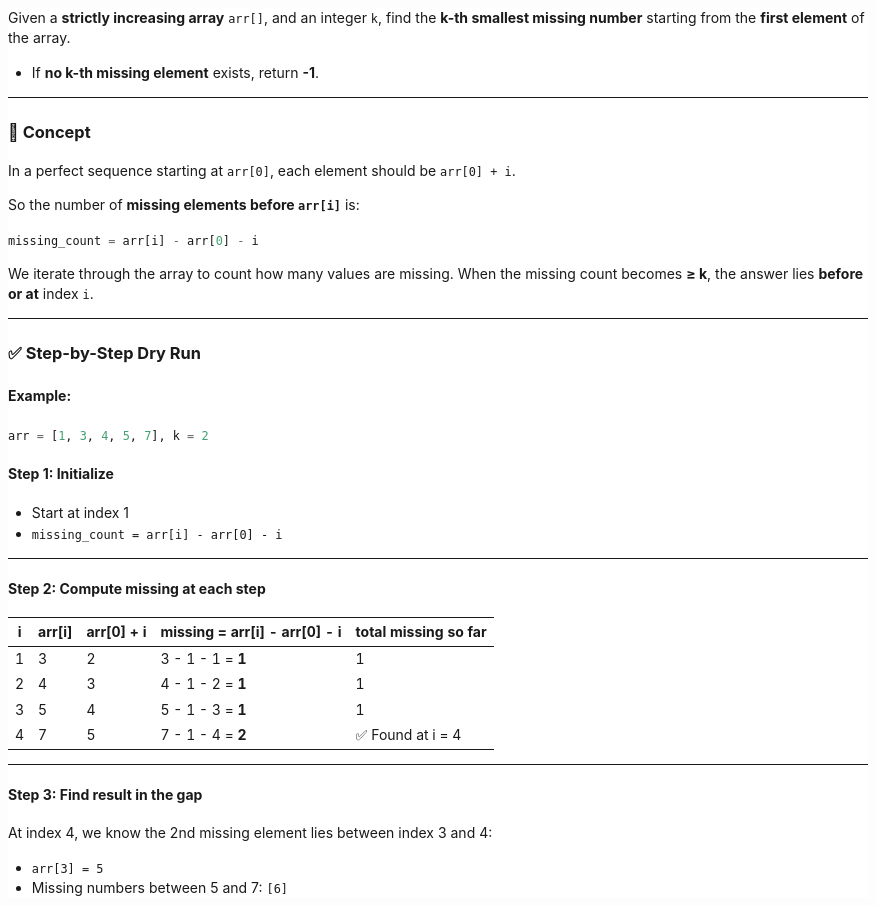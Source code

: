 Given a **strictly increasing array** `arr[]`, and an integer `k`, find the **k-th smallest missing number** starting from the **first element** of the array.

* If **no k-th missing element** exists, return **-1**.

---

### 🧠 **Concept**

In a perfect sequence starting at `arr[0]`, each element should be `arr[0] + i`.

So the number of **missing elements before `arr[i]`** is:

```python
missing_count = arr[i] - arr[0] - i
```

We iterate through the array to count how many values are missing. When the missing count becomes **≥ k**, the answer lies **before or at** index `i`.

---

### ✅ **Step-by-Step Dry Run**

#### Example:

```python
arr = [1, 3, 4, 5, 7], k = 2
```

#### Step 1: Initialize

* Start at index 1
* `missing_count = arr[i] - arr[0] - i`

---

#### Step 2: Compute missing at each step

| i | arr\[i] | arr\[0] + i | missing = arr\[i] - arr\[0] - i | total missing so far |
| - | ------- | ----------- | ------------------------------- | -------------------- |
| 1 | 3       | 2           | 3 - 1 - 1 = **1**               | 1                    |
| 2 | 4       | 3           | 4 - 1 - 2 = **1**               | 1                    |
| 3 | 5       | 4           | 5 - 1 - 3 = **1**               | 1                    |
| 4 | 7       | 5           | 7 - 1 - 4 = **2**               | ✅ Found at i = 4     |

---

#### Step 3: Find result in the gap

At index 4, we know the 2nd missing element lies between index 3 and 4:

* `arr[3] = 5`
* Missing numbers between 5 and 7: `[6]`
